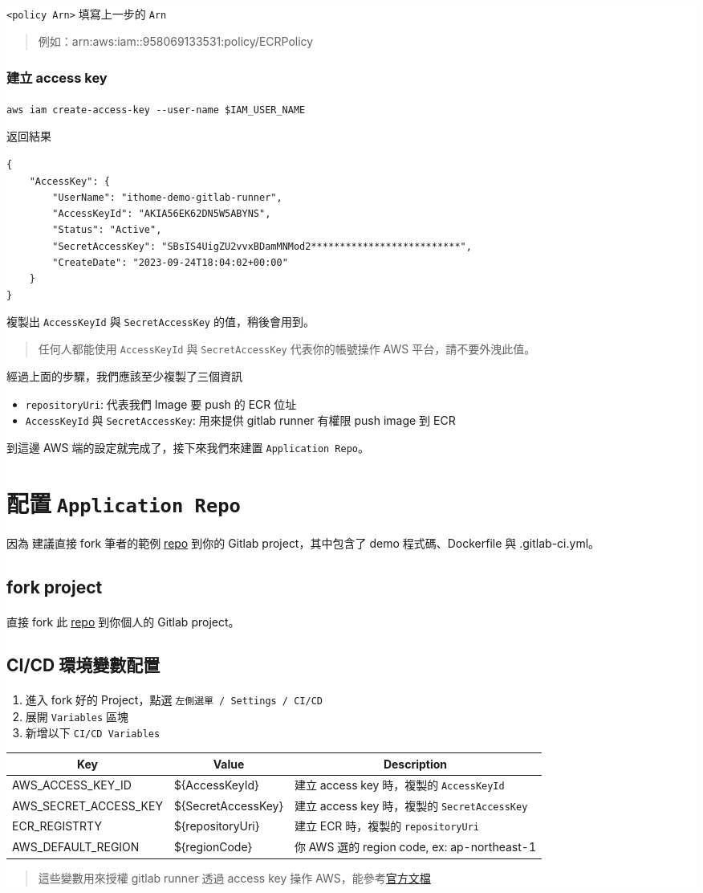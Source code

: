 `<policy Arn>` 填寫上一步的 `Arn`
> 例如：arn:aws:iam::958069133531:policy/ECRPolicy

### 建立 access key
```
aws iam create-access-key --user-name $IAM_USER_NAME
```
返回結果
```
{
    "AccessKey": {
        "UserName": "ithome-demo-gitlab-runner",
        "AccessKeyId": "AKIA56EK62DN5W5ABYNS",
        "Status": "Active",
        "SecretAccessKey": "SBsIS4UigZU2vvxBDamMNMod2**************************",
        "CreateDate": "2023-09-24T18:04:02+00:00"
    }
}
```
複製出 `AccessKeyId` 與 `SecretAccessKey` 的值，稍後會用到。
> 任何人都能使用 `AccessKeyId` 與 `SecretAccessKey` 代表你的帳號操作 AWS 平台，請不要外洩此值。

經過上面的步驟，我們應該至少複製了三個資訊
- `repositoryUri`: 代表我們 Image 要 push 的 ECR 位址
- `AccessKeyId` 與 `SecretAccessKey`: 用來提供 gitlab runner 有權限 push image 到 ECR

到這邊 AWS 端的設定就完成了，接下來我們來建置 `Application Repo`。

# 配置 `Application Repo` 
因為 建議直接 fork 筆者的範例 [repo](https://gitlab.com/ithome2/app-backend) 到你的 Gitlab project，其中包含了 demo 程式碼、Dockerfile 與 .gitlab-ci.yml。

## fork project
直接 fork 此 [repo](https://gitlab.com/ithome2/app-backend) 到你個人的 Gitlab project。

## CI/CD 環境變數配置
1. 進入 fork 好的 Project，點選 `左側選單 / Settings / CI/CD`
2. 展開 `Variables` 區塊
3. 新增以下 `CI/CD Variables`
   
| Key       | Value            | Description                  |
| -------------- | --------------------- | ------------------------------------ |
| AWS_ACCESS_KEY_ID | ${AccessKeyId}            | 建立 access key 時，複製的 `AccessKeyId`                |
| AWS_SECRET_ACCESS_KEY | ${SecretAccessKey}      | 建立 access key 時，複製的 `SecretAccessKey`            |
| ECR_REGISTRTY      | ${repositoryUri}                    | 建立 ECR 時，複製的 `repositoryUri`                         |
| AWS_DEFAULT_REGION  |  ${regionCode}                |      你 AWS 選的 region code, ex: ap-northeast-1          |
> 這些變數用來授權 gitlab runner 透過 access key 操作 AWS，能參考[官方文檔](https://docs.gitlab.com/ee/ci/cloud_deployment/#authenticate-gitlab-with-aws)
